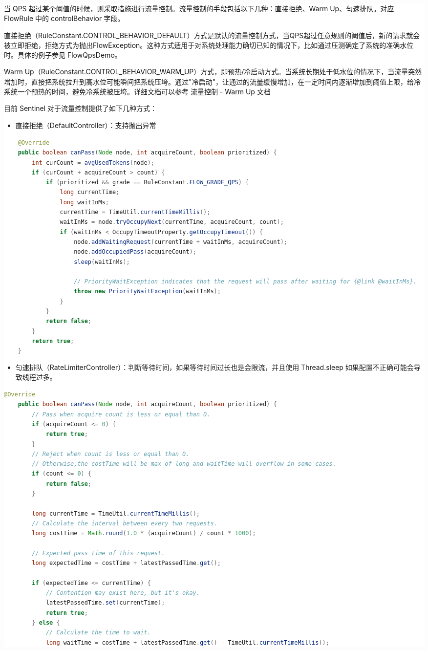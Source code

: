 ```java
```
当 QPS 超过某个阈值的时候，则采取措施进行流量控制。流量控制的手段包括以下几种：直接拒绝、Warm Up、匀速排队。对应 FlowRule 中的 controlBehavior 字段。

直接拒绝（RuleConstant.CONTROL_BEHAVIOR_DEFAULT）方式是默认的流量控制方式，当QPS超过任意规则的阈值后，新的请求就会被立即拒绝，拒绝方式为抛出FlowException。这种方式适用于对系统处理能力确切已知的情况下，比如通过压测确定了系统的准确水位时。具体的例子参见 FlowQpsDemo。

Warm Up（RuleConstant.CONTROL_BEHAVIOR_WARM_UP）方式，即预热/冷启动方式。当系统长期处于低水位的情况下，当流量突然增加时，直接把系统拉升到高水位可能瞬间把系统压垮。通过"冷启动"，让通过的流量缓慢增加，在一定时间内逐渐增加到阈值上限，给冷系统一个预热的时间，避免冷系统被压垮。详细文档可以参考 流量控制 - Warm Up 文档

目前 Sentinel 对于流量控制提供了如下几种方式：

- 直接拒绝（DefaultController）：支持抛出异常
```java
    @Override
    public boolean canPass(Node node, int acquireCount, boolean prioritized) {
        int curCount = avgUsedTokens(node);
        if (curCount + acquireCount > count) {
            if (prioritized && grade == RuleConstant.FLOW_GRADE_QPS) {
                long currentTime;
                long waitInMs;
                currentTime = TimeUtil.currentTimeMillis();
                waitInMs = node.tryOccupyNext(currentTime, acquireCount, count);
                if (waitInMs < OccupyTimeoutProperty.getOccupyTimeout()) {
                    node.addWaitingRequest(currentTime + waitInMs, acquireCount);
                    node.addOccupiedPass(acquireCount);
                    sleep(waitInMs);
 
                    // PriorityWaitException indicates that the request will pass after waiting for {@link @waitInMs}.
                    throw new PriorityWaitException(waitInMs);
                }
            }
            return false;
        }
        return true;
    }
```
- 匀速排队（RateLimiterController）：判断等待时间，如果等待时间过长也是会限流，并且使用 Thread.sleep 如果配置不正确可能会导致线程过多。
```java
@Override
    public boolean canPass(Node node, int acquireCount, boolean prioritized) {
        // Pass when acquire count is less or equal than 0.
        if (acquireCount <= 0) {
            return true;
        }
        // Reject when count is less or equal than 0.
        // Otherwise,the costTime will be max of long and waitTime will overflow in some cases.
        if (count <= 0) {
            return false;
        }
 
        long currentTime = TimeUtil.currentTimeMillis();
        // Calculate the interval between every two requests.
        long costTime = Math.round(1.0 * (acquireCount) / count * 1000);
 
        // Expected pass time of this request.
        long expectedTime = costTime + latestPassedTime.get();
 
        if (expectedTime <= currentTime) {
            // Contention may exist here, but it's okay.
            latestPassedTime.set(currentTime);
            return true;
        } else {
            // Calculate the time to wait.
            long waitTime = costTime + latestPassedTime.get() - TimeUtil.currentTimeMillis();
```
